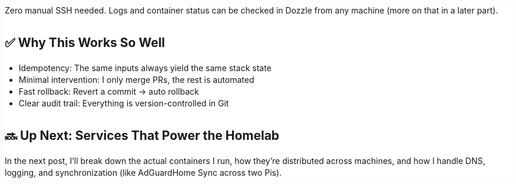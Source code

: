 Zero manual SSH needed. Logs and container status can be checked in Dozzle from any machine (more on that in a later part).

## ✅ Why This Works So Well

- Idempotency: The same inputs always yield the same stack state
- Minimal intervention: I only merge PRs, the rest is automated
- Fast rollback: Revert a commit → auto rollback
- Clear audit trail: Everything is version-controlled in Git

## 🔜 Up Next: Services That Power the Homelab

In the next post, I’ll break down the actual containers I run, how they’re distributed across machines, and how I handle DNS, logging, and synchronization (like AdGuardHome Sync across two Pis).